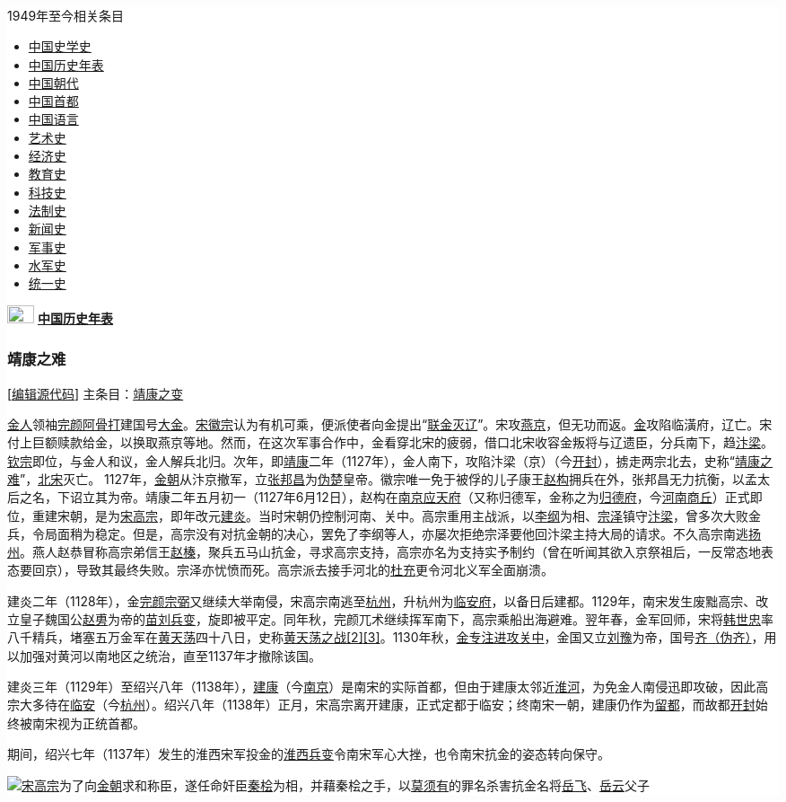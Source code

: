 1949年至今</small></a></td></tr><tr><td class="plainlist" style="background-color: var(--background-color-neutral,#EEE);color: inherit; text-align:center" colspan="10">相关条目<ul><li><a href="/wiki/%E4%B8%AD%E5%9B%BD%E5%8F%B2%E5%AD%A6%E5%8F%B2" title="中国史学史">中国史学史</a></li><li><a href="/wiki/%E4%B8%AD%E5%9B%BD%E5%8E%86%E5%8F%B2%E5%B9%B4%E8%A1%A8" title="中国历史年表">中国历史年表</a></li><li><a href="/wiki/%E4%B8%AD%E5%9B%BD%E6%9C%9D%E4%BB%A3" title="中国朝代">中国朝代</a></li><li><a href="/wiki/%E4%B8%AD%E5%9B%BD%E9%A6%96%E9%83%BD" title="中国首都">中国首都</a></li><li><a href="/wiki/%E4%B8%AD%E5%9B%BD%E8%AF%AD%E8%A8%80" title="中国语言">中国语言</a></li><li><a href="/wiki/%E4%B8%AD%E5%9B%BD%E7%BE%8E%E6%9C%AF%E5%8F%B2" title="中国美术史">艺术史</a></li><li><a href="/wiki/%E4%B8%AD%E5%9B%BD%E7%BB%8F%E6%B5%8E%E5%8F%B2" title="中国经济史">经济史</a></li><li><a href="/wiki/%E4%B8%AD%E5%9B%BD%E6%95%99%E8%82%B2%E5%8F%B2" title="中国教育史">教育史</a></li><li><a href="/wiki/%E4%B8%AD%E5%9B%BD%E7%A7%91%E5%AD%A6%E5%8F%B2" class="mw-redirect" title="中国科学史">科技史</a></li><li><a href="/wiki/%E4%B8%AD%E5%9C%8B%E6%B3%95%E5%88%B6%E5%8F%B2" class="mw-redirect" title="中国法制史">法制史</a></li><li><a href="/wiki/%E4%B8%AD%E5%9B%BD%E6%96%B0%E9%97%BB%E5%8F%B2" title="中国新闻史">新闻史</a></li><li><a href="/wiki/%E4%B8%AD%E5%9B%BD%E5%86%9B%E4%BA%8B%E5%8F%B2" title="中国军事史">军事史</a></li><li><a href="/wiki/%E4%B8%AD%E5%9B%BD%E6%B0%B4%E5%86%9B%E5%8F%B2" title="中国水军史">水军史</a></li><li><a href="/wiki/%E4%B8%AD%E5%9B%BD%E7%BB%9F%E4%B8%80" title="中国统一">统一史</a></li></ul></td></tr><tr><td style="background-color: var(--background-color-neutral,#EEE);color: inherit;text-align:center" colspan="10"><img alt="" src="//upload.wikimedia.org/wikipedia/commons/thumb/b/b0/China_dragon.svg/30px-China_dragon.svg.png" decoding="async" width="30" height="20" class="mw-file-element" srcset="//upload.wikimedia.org/wikipedia/commons/thumb/b/b0/China_dragon.svg/45px-China_dragon.svg.png 1.5x, //upload.wikimedia.org/wikipedia/commons/thumb/b/b0/China_dragon.svg/60px-China_dragon.svg.png 2x" data-file-width="512" data-file-height="341"> <b><a href="/wiki/%E4%B8%AD%E5%9B%BD%E5%8E%86%E5%8F%B2%E5%B9%B4%E8%A1%A8" title="中国历史年表">中国历史年表</a></b></td></tr></tbody></table>

### 靖康之难

[[编辑源代码](/w/index.php?title=%E5%8D%97%E5%AE%8B&action=edit&section=2 "编辑章节的源代码： 靖康之难")] 主条目：[靖康之变](/wiki/%E9%9D%96%E5%BA%B7%E4%B9%8B%E5%8F%98 "靖康之变")

[金人](/wiki/%E5%A5%B3%E7%9C%9F%E6%97%8F "女真族")领袖[完颜阿骨打](/wiki/%E5%AE%8C%E9%A1%8F%E9%98%BF%E9%AA%A8%E6%89%93 "完颜阿骨打")建国号[大金](/wiki/%E9%87%91%E5%9C%8B "金国")。[宋徽宗](/wiki/%E5%AE%8B%E5%BE%BD%E5%AE%97 "宋徽宗")认为有机可乘，便派使者向金提出“[联金灭辽](/wiki/%E8%81%AF%E9%87%91%E6%BB%85%E9%81%BC "联金灭辽")”。宋攻[燕京](/wiki/%E7%87%95%E4%BA%AC "燕京")，但无功而返。[金](/wiki/%E9%87%91%E6%9C%9D "金朝")攻陷临潢府，辽亡。宋付上巨额赎款给金，以换取燕京等地。然而，在这次军事合作中，金看穿北宋的疲弱，借口北宋收容金叛将与辽遗臣，分兵南下，趋[汴梁](/wiki/%E6%B1%B4%E6%A2%81 "汴梁")。[钦宗](/wiki/%E5%AE%8B%E9%92%A6%E5%AE%97 "宋钦宗")即位，与金人和议，金人解兵北归。次年，即[靖康](/wiki/%E9%9D%96%E5%BA%B7 "靖康")二年（1127年），金人南下，攻陷汴梁（京）（今[开封](/wiki/%E5%BC%80%E5%B0%81 "开封")），掳走两宗北去，史称“[靖康之难](/wiki/%E9%9D%96%E5%BA%B7%E4%B9%8B%E9%9A%BE "靖康之难")”，[北宋](/wiki/%E5%8C%97%E5%AE%8B "北宋")灭亡。 1127年，[金朝](/wiki/%E9%87%91%E6%9C%9D "金朝")从汴京撤军，立[张邦昌](/wiki/%E5%BC%A0%E9%82%A6%E6%98%8C "张邦昌")为[伪楚](/wiki/%E4%BC%AA%E6%A5%9A "伪楚")皇帝。徽宗唯一免于被俘的儿子康王[赵构](/wiki/%E8%B5%B5%E6%9E%84 "赵构")拥兵在外，张邦昌无力抗衡，以孟太后之名，下诏立其为帝。靖康二年五月初一（1127年6月12日），赵构在[南京应天府](/wiki/%E5%BA%94%E5%A4%A9%E5%BA%9C_(%E5%AE%8B%E6%9C%9D) "应天府 (宋朝)")（又称归德军，金称之为[归德府](/wiki/%E5%BD%92%E5%BE%B7%E5%BA%9C "归德府")，今[河南](/wiki/%E6%B2%B3%E5%8D%97 "河南")[商丘](/wiki/%E5%95%86%E4%B8%98 "商丘")）正式即位，重建宋朝，是为[宋高宗](/wiki/%E5%AE%8B%E9%AB%98%E5%AE%97 "宋高宗")，即年改元[建炎](/wiki/%E5%BB%BA%E7%82%8E "建炎")。当时宋朝仍控制河南、关中。高宗重用主战派，以[李纲](/wiki/%E6%9D%8E%E7%B6%B1 "李纲")为相、[宗泽](/wiki/%E5%AE%97%E6%BE%A4 "宗泽")镇守[汴梁](/wiki/%E6%B1%B4%E6%A2%81 "汴梁")，曾多次大败金兵，令局面稍为稳定。但是，高宗没有对抗金朝的决心，罢免了李纲等人，亦屡次拒绝宗泽要他回汴梁主持大局的请求。不久高宗南逃[扬州](/wiki/%E6%8F%9A%E5%B7%9E "扬州")。燕人赵恭冒称高宗弟信王[赵榛](/wiki/%E8%B5%B5%E6%A6%9B "赵榛")，聚兵五马山抗金，寻求高宗支持，高宗亦名为支持实予制约（曾在听闻其欲入京祭祖后，一反常态地表态要回京），导致其最终失败。宗泽亦忧愤而死。高宗派去接手河北的[杜充](/wiki/%E6%9D%9C%E5%85%85 "杜充")更令河北义军全面崩溃。

建炎二年（1128年），金[完颜宗弼](/wiki/%E5%AE%8C%E9%A1%8F%E5%AE%97%E5%BC%BC "完颜宗弼")又继续大举南侵，宋高宗南逃至[杭州](/wiki/%E6%9D%AD%E5%B7%9E "杭州")，升杭州为[临安府](/wiki/%E8%87%A8%E5%AE%89%E5%BA%9C_(%E6%B5%99%E6%B1%9F) "临安府 (浙江)")，以备日后建都。1129年，南宋发生废黜高宗、改立皇子魏国公[赵旉](/wiki/%E8%B5%B5%E6%97%89 "赵旉")为帝的[苗刘兵变](/wiki/%E8%8B%97%E5%88%98%E5%85%B5%E5%8F%98 "苗刘兵变")，旋即被平定。同年秋，完颜兀术继续挥军南下，高宗乘船出海避难。翌年春，金军回师，宋将[韩世忠](/wiki/%E9%9F%93%E4%B8%96%E5%BF%A0 "韩世忠")率八千精兵，堵塞五万金军在[黄天荡](/wiki/%E9%BB%83%E5%A4%A9%E8%95%A9_(%E5%8F%A4%E5%9C%B0%E5%90%8D) "黄天荡 (古地名)")四十八日，史称[黄天荡之战](/wiki/%E9%BB%84%E5%A4%A9%E8%8D%A1%E4%B9%8B%E6%88%98 "黄天荡之战")[[2]](#cite_note-5)[[3]](#cite_note-6)。1130年秋，[金专注进攻关中](/wiki/%E5%AE%8B%E9%87%91%E5%B7%9D%E9%99%95%E4%BA%89%E5%A4%BA%E6%88%98 "宋金川陕争夺战")，金国又立[刘豫](/wiki/%E5%8A%89%E8%B1%AB "刘豫")为帝，国号[齐（伪齐）](/wiki/%E5%88%98%E9%BD%90 "刘齐")，用以加强对黄河以南地区之统治，直至1137年才撤除该国。

建炎三年（1129年）至绍兴八年（1138年），[建康](/wiki/%E5%BB%BA%E5%BA%B7%E5%BA%9C "建康府")（今[南京](/wiki/%E5%8D%97%E4%BA%AC "南京")）是南宋的实际首都，但由于建康太邻近[淮河](/wiki/%E6%B7%AE%E6%B2%B3 "淮河")，为免金人南侵迅即攻破，因此高宗大多待在[临安](/wiki/%E4%B8%B4%E5%AE%89%E5%BA%9C_(%E6%B5%99%E6%B1%9F) "临安府 (浙江)")（今[杭州](/wiki/%E6%9D%AD%E5%B7%9E "杭州")）。绍兴八年（1138年）正月，宋高宗离开建康，正式定都于临安；终南宋一朝，建康仍作为[留都](/wiki/%E7%95%99%E9%83%BD "留都")，而故都[开封](/wiki/%E9%96%8B%E5%B0%81%E5%BA%9C "开封府")始终被南宋视为正统首都。

期间，绍兴七年（1137年）发生的淮西宋军投金的[淮西兵变](/wiki/%E6%B7%AE%E8%A5%BF%E5%85%B5%E8%AE%8A "淮西兵变")令南宋军心大挫，也令南宋抗金的姿态转向保守。

[![](//upload.wikimedia.org/wikipedia/commons/thumb/6/69/%E7%A7%A6%E6%AA%9C.jpg/220px-%E7%A7%A6%E6%AA%9C.jpg)](/wiki/File:%E7%A7%A6%E6%AA%9C.jpg)[宋高宗](/wiki/%E5%AE%8B%E9%AB%98%E5%AE%97 "宋高宗")为了向[金朝](/wiki/%E9%87%91%E6%9C%9D "金朝")求和称臣，遂任命奸臣[秦桧](/wiki/%E7%A7%A6%E6%AA%9C "秦桧")为相，并藉秦桧之手，以[莫须有](/wiki/%E8%8E%AB%E9%A0%88%E6%9C%89 "莫须有")的罪名杀害抗金名将[岳飞](/wiki/%E5%B2%B3%E9%A3%9B "岳飞")、[岳云](/wiki/%E5%B2%B3%E4%BA%91 "岳云")父子
